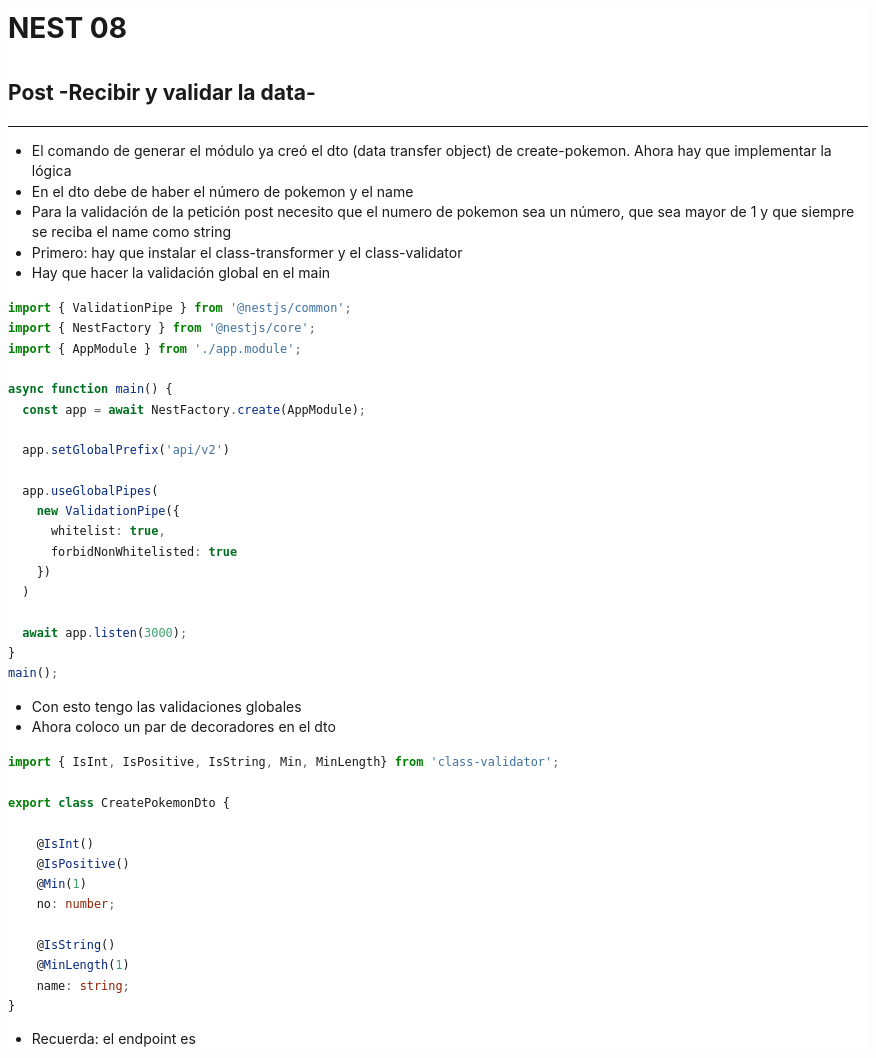 # NEST 08
## Post -Recibir y validar la data-
------
- El comando de generar el módulo ya creó el dto (data transfer object) de create-pokemon. Ahora hay que implementar la lógica
- En el dto debe de haber el número de pokemon y el name
- Para la validación de la petición post necesito que el numero de pokemon sea un número, que sea mayor de 1 y que siempre se reciba el name como string
- Primero: hay que instalar el class-transformer y el class-validator
- Hay que hacer la validación global en el main

~~~ts
import { ValidationPipe } from '@nestjs/common';
import { NestFactory } from '@nestjs/core';
import { AppModule } from './app.module';

async function main() {
  const app = await NestFactory.create(AppModule);

  app.setGlobalPrefix('api/v2')

  app.useGlobalPipes(
    new ValidationPipe({
      whitelist: true,
      forbidNonWhitelisted: true
    })
  )

  await app.listen(3000);
}
main();
~~~

- Con esto tengo las validaciones globales
- Ahora coloco un par de decoradores en el dto

~~~ts
import { IsInt, IsPositive, IsString, Min, MinLength} from 'class-validator';

export class CreatePokemonDto {

    @IsInt()
    @IsPositive()
    @Min(1)
    no: number;

    @IsString()
    @MinLength(1)
    name: string;
}
~~~
- Recuerda: el endpoint es 
